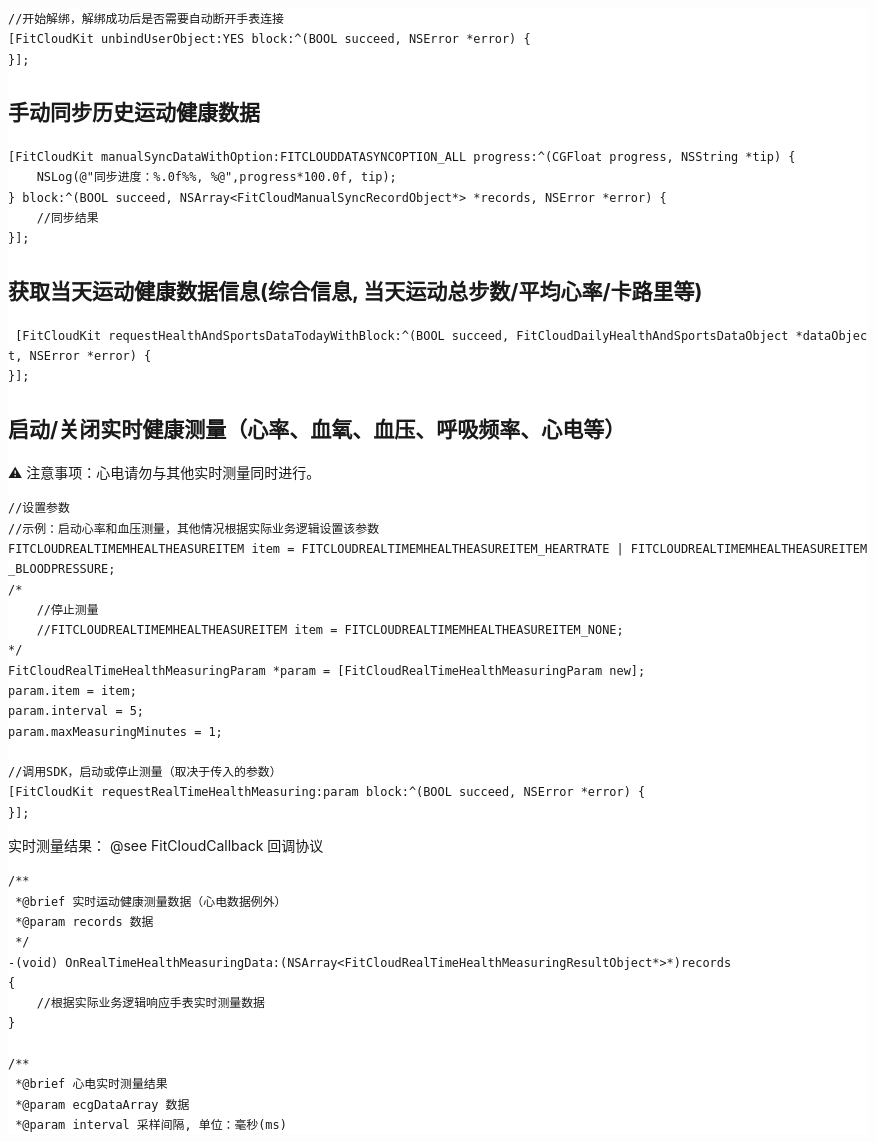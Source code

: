 ```objc
//开始解绑，解绑成功后是否需要自动断开手表连接
[FitCloudKit unbindUserObject:YES block:^(BOOL succeed, NSError *error) {
}];
```

## 手动同步历史运动健康数据

```objc
[FitCloudKit manualSyncDataWithOption:FITCLOUDDATASYNCOPTION_ALL progress:^(CGFloat progress, NSString *tip) {
    NSLog(@"同步进度：%.0f%%, %@",progress*100.0f, tip);
} block:^(BOOL succeed, NSArray<FitCloudManualSyncRecordObject*> *records, NSError *error) {
    //同步结果
}];
```

## 获取当天运动健康数据信息(综合信息, 当天运动总步数/平均心率/卡路里等)

```objc
 [FitCloudKit requestHealthAndSportsDataTodayWithBlock:^(BOOL succeed, FitCloudDailyHealthAndSportsDataObject *dataObject, NSError *error) {
}];
```

## 启动/关闭实时健康测量（心率、血氧、血压、呼吸频率、心电等）

⚠️ 注意事项：心电请勿与其他实时测量同时进行。

```objc
//设置参数
//示例：启动心率和血压测量，其他情况根据实际业务逻辑设置该参数
FITCLOUDREALTIMEMHEALTHEASUREITEM item = FITCLOUDREALTIMEMHEALTHEASUREITEM_HEARTRATE | FITCLOUDREALTIMEMHEALTHEASUREITEM_BLOODPRESSURE;
/*
    //停止测量
    //FITCLOUDREALTIMEMHEALTHEASUREITEM item = FITCLOUDREALTIMEMHEALTHEASUREITEM_NONE;
*/
FitCloudRealTimeHealthMeasuringParam *param = [FitCloudRealTimeHealthMeasuringParam new];
param.item = item;
param.interval = 5;
param.maxMeasuringMinutes = 1;

//调用SDK，启动或停止测量（取决于传入的参数）
[FitCloudKit requestRealTimeHealthMeasuring:param block:^(BOOL succeed, NSError *error) {
}];
```

实时测量结果：
@see FitCloudCallback 回调协议

```objc
/**
 *@brief 实时运动健康测量数据（心电数据例外）
 *@param records 数据
 */
-(void) OnRealTimeHealthMeasuringData:(NSArray<FitCloudRealTimeHealthMeasuringResultObject*>*)records
{
    //根据实际业务逻辑响应手表实时测量数据
}

/**
 *@brief 心电实时测量结果
 *@param ecgDataArray 数据
 *@param interval 采样间隔, 单位：毫秒(ms)
```